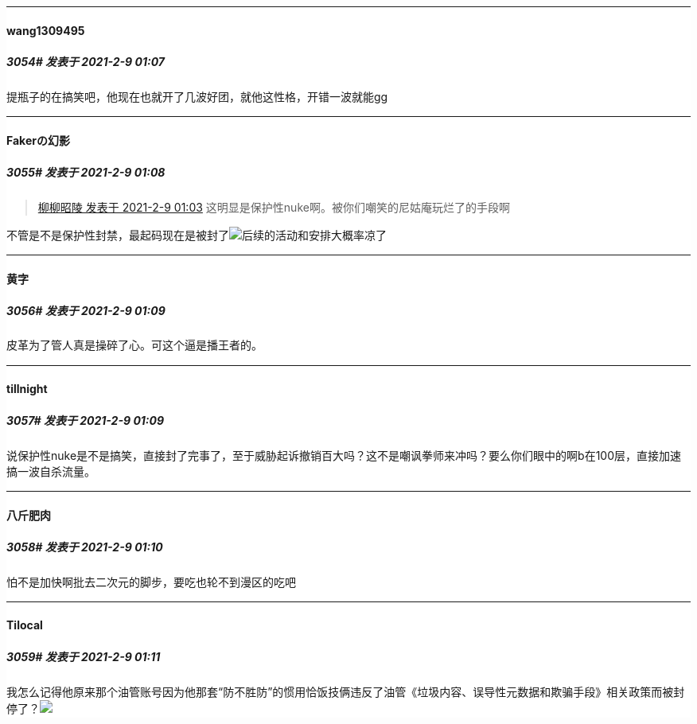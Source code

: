 
-----

####  wang1309495  
##### 3054#       发表于 2021-2-9 01:07


提瓶子的在搞笑吧，他现在也就开了几波好团，就他这性格，开错一波就能gg


-----

####  Fakerの幻影  
##### 3055#       发表于 2021-2-9 01:08


<blockquote><a href="httphttps://bbs.saraba1st.com/2b/forum.php?mod=redirect&amp;goto=findpost&amp;pid=50283067&amp;ptid=1987023" target="_blank">柳柳昭陵 发表于 2021-2-9 01:03</a>
这明显是保护性nuke啊。被你们嘲笑的尼姑庵玩烂了的手段啊</blockquote>
不管是不是保护性封禁，最起码现在是被封了<img src="https://static.saraba1st.com/image/smiley/face2017/067.png" referrerpolicy="no-referrer">后续的活动和安排大概率凉了


-----

####  黄字  
##### 3056#       发表于 2021-2-9 01:09


皮革为了管人真是操碎了心。可这个逼是播王者的。


-----

####  tillnight  
##### 3057#       发表于 2021-2-9 01:09


说保护性nuke是不是搞笑，直接封了完事了，至于威胁起诉撤销百大吗？这不是嘲讽拳师来冲吗？要么你们眼中的啊b在100层，直接加速搞一波自杀流量。


-----

####  八斤肥肉  
##### 3058#       发表于 2021-2-9 01:10


怕不是加快啊批去二次元的脚步，要吃也轮不到漫区的吃吧


-----

####  Tilocal  
##### 3059#       发表于 2021-2-9 01:11


我怎么记得他原来那个油管账号因为他那套“防不胜防”的惯用恰饭技俩违反了油管《垃圾内容、误导性元数据和欺骗手段》相关政策而被封停了？<img src="https://static.saraba1st.com/image/smiley/face2017/037.png" referrerpolicy="no-referrer">

